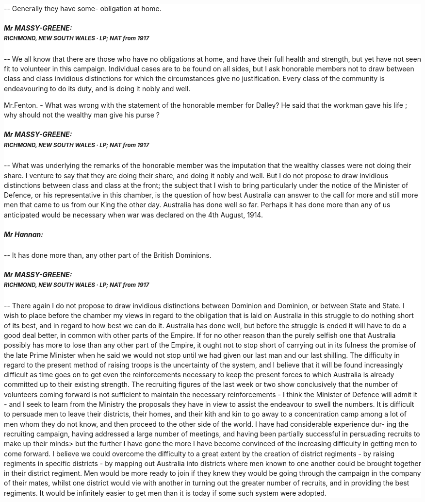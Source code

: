 -- Generally they have some- obligation at home. 

##### Mr MASSY-GREENE:<br><small class="text-muted">RICHMOND, NEW SOUTH WALES &middot; LP; NAT from 1917</small>

-- We all know that there are those who have no obligations at home, and have their full health and strength, but yet have not seen fit to volunteer in this campaign. Individual cases are to be found on all sides, but I ask honorable members not to draw between class and class invidious distinctions for which the circumstances give no justification. Every class of the community is endeavouring to do its duty, and is doing it nobly and well. 

Mr.Fenton. - What was wrong with the statement of the honorable member for Dalley? He said that the workman gave his life ; why should not the wealthy man give his purse ? 

##### Mr MASSY-GREENE:<br><small class="text-muted">RICHMOND, NEW SOUTH WALES &middot; LP; NAT from 1917</small>

-- What was underlying the remarks of the honorable member was the imputation that the wealthy classes were not doing their share. I venture to say that they are doing their share, and doing it nobly and well. But I do not propose to draw invidious distinctions between class and class at the front; the subject that I wish to bring particularly under the notice of the Minister of Defence, or his representative in this chamber, is the question of how best Australia can answer to the call for more and still more men that came to us from our King the other day. Australia has done well so far. Perhaps it has done more than any of us anticipated would be necessary when war was declared on the 4th August, 1914. 

##### Mr Hannan:

-- It has done more than, any other part of the British Dominions. 

##### Mr MASSY-GREENE:<br><small class="text-muted">RICHMOND, NEW SOUTH WALES &middot; LP; NAT from 1917</small>

-- There again I do not propose to draw invidious distinctions between Dominion and Dominion, or between State and State. I wish to place before the chamber my views in regard to the obligation that is laid on Australia in this struggle to do nothing short of its best, and in regard to how best we can do it. Australia has done well, but before the struggle is ended it will have to do a good deal better, in common with other parts of the Empire. If for no other reason than the purely selfish one that Australia possibly has more to lose than any other part of the Empire, it ought not to stop short of carrying out in its fulness the promise of the late Prime Minister when he said we would not stop until we had given our last man and our last shilling. The difficulty in regard to the present method of raising troops is the uncertainty of the system, and I believe that it will be found increasingly difficult as time goes on to get even the reinforcements necessary to keep the present forces to which Australia is already committed up to their existing strength. The recruiting figures of the last week or two show conclusively that the number of volunteers coming forward is not sufficient to maintain the necessary reinforcements - I think the Minister of Defence will admit it - and I seek to learn from the Ministry the proposals they have in view to assist the endeavour to swell the numbers. It is difficult to persuade men to leave their districts, their homes, and their kith and kin to go away to a concentration camp among a lot of men whom they do not know, and then proceed to the other side of the world. I have had considerable experience dur- ing the recruiting campaign, having addressed a large number of meetings, and having been partially successful in persuading recruits to make up their minds&gt; but the further I have gone the more I have become convinced of the increasing difficulty in getting men to come forward. I believe we could overcome the difficulty to a great extent by the creation of district regiments - by raising regiments in specific districts - by mapping out Australia into districts where men known to one another could be brought together in their district regiment.  Men would be more  ready to join if they knew they would be going through the campaign in the company of their mates, whilst one district would vie with another in turning out the greater number of recruits, and in providing the best regiments. It would be infinitely easier to get men than it is today if some such system were adopted. 
